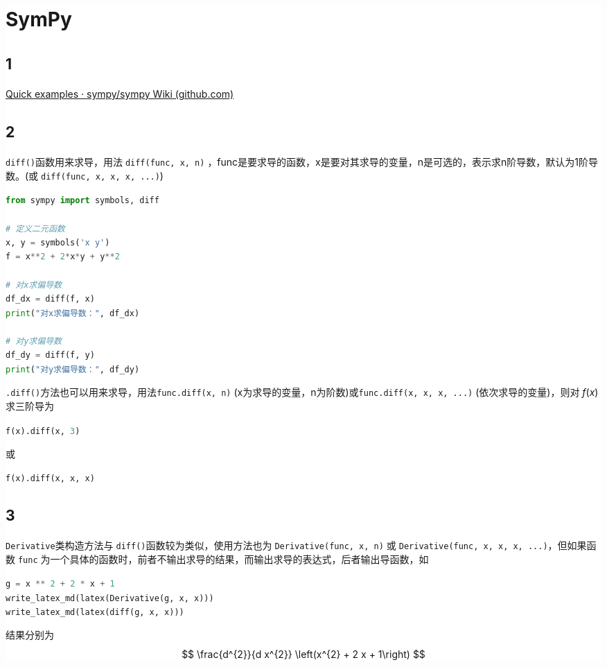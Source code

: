 # SymPy

## 1

[Quick examples · sympy/sympy Wiki (github.com)](https://github.com/sympy/sympy/wiki/Quick-examples)

## 2

`diff()`函数用来求导，用法 `diff(func, x, n)` ，func是要求导的函数，x是要对其求导的变量，n是可选的，表示求n阶导数，默认为1阶导数。(或 `diff(func, x, x, x, ...)`)

```python
from sympy import symbols, diff

# 定义二元函数
x, y = symbols('x y')
f = x**2 + 2*x*y + y**2

# 对x求偏导数
df_dx = diff(f, x)
print("对x求偏导数：", df_dx)

# 对y求偏导数
df_dy = diff(f, y)
print("对y求偏导数：", df_dy)
```

`.diff()`方法也可以用来求导，用法`func.diff(x, n)` (x为求导的变量，n为阶数)或`func.diff(x, x, x, ...)` (依次求导的变量)，则对 $f(x)$ 求三阶导为

```python
f(x).diff(x, 3)
```

或

```python
f(x).diff(x, x, x)
```

## 3

`Derivative`类构造方法与 `diff()`函数较为类似，使用方法也为 `Derivative(func, x, n)` 或 `Derivative(func, x, x, x, ...)`，但如果函数 `func` 为一个具体的函数时，前者不输出求导的结果，而输出求导的表达式，后者输出导函数，如

```python
g = x ** 2 + 2 * x + 1
write_latex_md(latex(Derivative(g, x, x)))
write_latex_md(latex(diff(g, x, x)))
```

结果分别为
$$
\frac{d^{2}}{d x^{2}} \left(x^{2} + 2 x + 1\right)
$$
